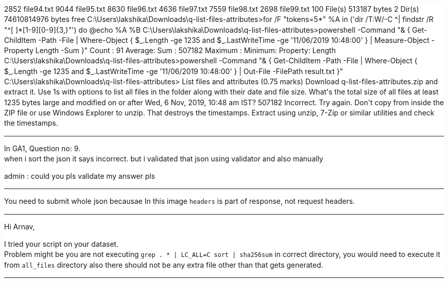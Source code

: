 2852 file94.txt
9044 file95.txt
8630 file96.txt
4636 file97.txt
7559 file98.txt
2698 file99.txt
100 File(s)
513187 bytes
2 Dir(s)
74610814976 bytes free
C:\Users\lakshika\Downloads\q-list-files-attributes>for /F "tokens=5\*" %A in ('dir /T:W/-C ^| findstr /R "^[ ]\*[1-9][0-9]{3,}"') do @echo %A %B
C:\Users\lakshika\Downloads\q-list-files-attributes>powershell -Command "& { Get-ChildItem -Path -File | Where-Object { $\_.Length -ge 1235 and $\_.LastWriteTime -ge '11/06/2019 10:48:00' } | Measure-Object -Property Length -Sum }"
Count : 91
Average:
Sum : 507182
Maximum :
Minimum:
Property: Length
C:\Users\lakshika\Downloads\q-list-files-attributes>powershell -Command "& { Get-ChildItem -Path -File | Where-Object { $\_.Length -ge 1235 and $\_.LastWriteTime -ge '11/06/2019 10:48:00' } | Out-File -FilePath result.txt }"
C:\Users\lakshika\Downloads\q-list-files-attributes>
List files and attributes (0.75 marks)
Download q-list-files-attributes.zip and extract it. Use 1s with options to list all files in the folder along with their date and file size.
What's the total size of all files at least 1235 bytes large and modified on or after Wed, 6 Nov, 2019, 10:48 am IST?
507182
Incorrect. Try again.
Don't copy from inside the ZIP file or use Windows Explorer to unzip. That destroys the timestamps. Extract using unzip, 7-Zip or similar utilities and check the timestamps.

---

In GA1, Question no: 9.  
when i sort the json it says incorrect. but i validated that json using validator and also manually

admin : could you pls validate my answer pls

---

You need to submit whole json becausae In this image `headers` is part of response, not request headers.

---

Hi Arnav,

I tried your script on your dataset.  
Problem might be you are not executing `grep . * | LC_ALL=C sort | sha256sum` in correct directory, you would need to execute it from `all_files` directory also there should not be any extra file other than that gets generated.

---